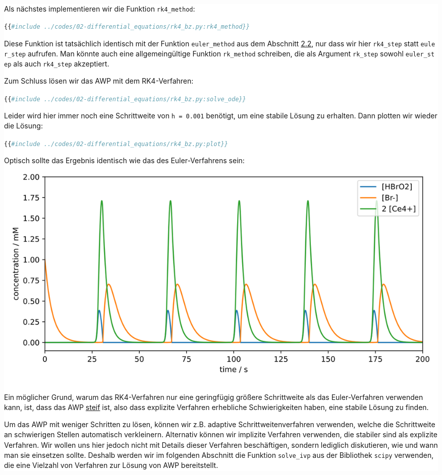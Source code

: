 Als nächstes implementieren wir die Funktion `rk4_method`:
```python
{{#include ../codes/02-differential_equations/rk4_bz.py:rk4_method}}
```
Diese Funktion ist tatsächlich identisch mit der Funktion `euler_method` aus
dem Abschnitt [2.2](02-euler_method.md##mn-zerfall), nur dass wir hier
`rk4_step` statt `euler_step` aufrufen. Man könnte auch eine allgemeingültige
Funktion `rk_method` schreiben, die als Argument `rk_step` sowohl `euler_step` als auch `rk4_step` akzeptiert.

Zum Schluss lösen wir das AWP mit dem RK4-Verfahren:
```python
{{#include ../codes/02-differential_equations/rk4_bz.py:solve_ode}}
```
Leider wird hier immer noch eine Schrittweite von `h = 0.001` benötigt, um
eine stabile Lösung zu erhalten. Dann plotten wir wieder die Lösung:
```python
{{#include ../codes/02-differential_equations/rk4_bz.py:plot}}
```
Optisch sollte das Ergebnis identisch wie das des Euler-Verfahrens sein:
![RK4 für Oregonator-Modell](../assets/figures/02-differential_equations/rk4_bz.svg)

Ein möglicher Grund, warum das RK4-Verfahren nur eine geringfügig größere
Schrittweite als das Euler-Verfahren verwenden kann, ist, dass das AWP
[steif](https://de.wikipedia.org/wiki/Steifes_Anfangswertproblem) ist,
also dass explizite Verfahren erhebliche Schwierigkeiten haben, eine stabile
Lösung zu finden. 

Um das AWP mit weniger Schritten zu lösen, können wir
z.B. adaptive Schrittweitenverfahren verwenden, welche die Schrittweite
an schwierigen Stellen automatisch verkleinern. Alternativ können wir
implizite Verfahren verwenden, die stabiler sind als explizite Verfahren.
Wir wollen uns hier jedoch nicht mit Details dieser Verfahren beschäftigen,
sondern lediglich diskutieren, wie und wann man sie einsetzen sollte. 
Deshalb werden wir im folgenden Abschnitt die Funktion `solve_ivp` aus der 
Bibliothek `scipy` verwenden, die eine Vielzahl von Verfahren zur Lösung 
von AWP bereitstellt.
